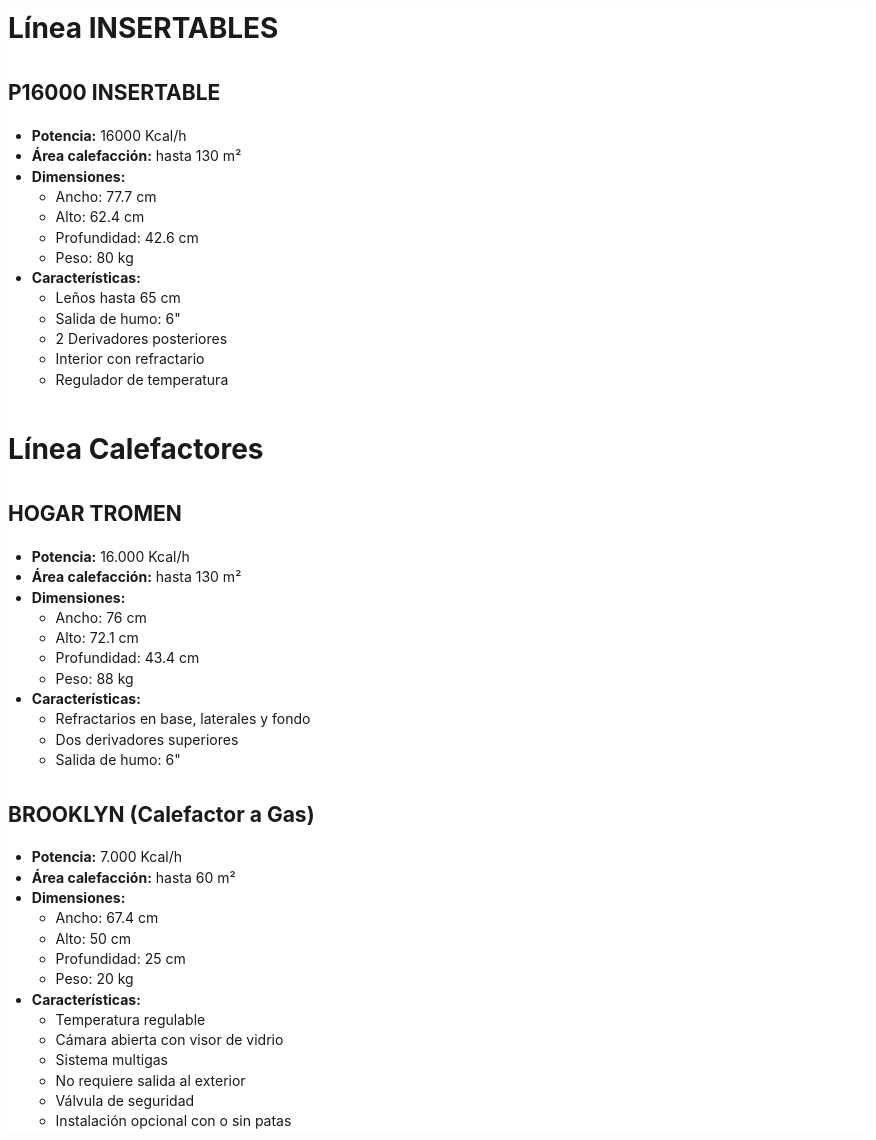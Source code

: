 # Línea INSERTABLES

## P16000 INSERTABLE
- **Potencia:** 16000 Kcal/h
- **Área calefacción:** hasta 130 m²
- **Dimensiones:**
  - Ancho: 77.7 cm
  - Alto: 62.4 cm
  - Profundidad: 42.6 cm
  - Peso: 80 kg
- **Características:**
  - Leños hasta 65 cm
  - Salida de humo: 6"
  - 2 Derivadores posteriores
  - Interior con refractario
  - Regulador de temperatura
# Línea Calefactores

## HOGAR TROMEN
- **Potencia:** 16.000 Kcal/h
- **Área calefacción:** hasta 130 m²
- **Dimensiones:**
  - Ancho: 76 cm
  - Alto: 72.1 cm
  - Profundidad: 43.4 cm
  - Peso: 88 kg
- **Características:**
  - Refractarios en base, laterales y fondo
  - Dos derivadores superiores
  - Salida de humo: 6"

## BROOKLYN (Calefactor a Gas)
- **Potencia:** 7.000 Kcal/h
- **Área calefacción:** hasta 60 m²
- **Dimensiones:**
  - Ancho: 67.4 cm
  - Alto: 50 cm
  - Profundidad: 25 cm
  - Peso: 20 kg
- **Características:**
  - Temperatura regulable
  - Cámara abierta con visor de vidrio
  - Sistema multigas
  - No requiere salida al exterior
  - Válvula de seguridad
  - Instalación opcional con o sin patas
